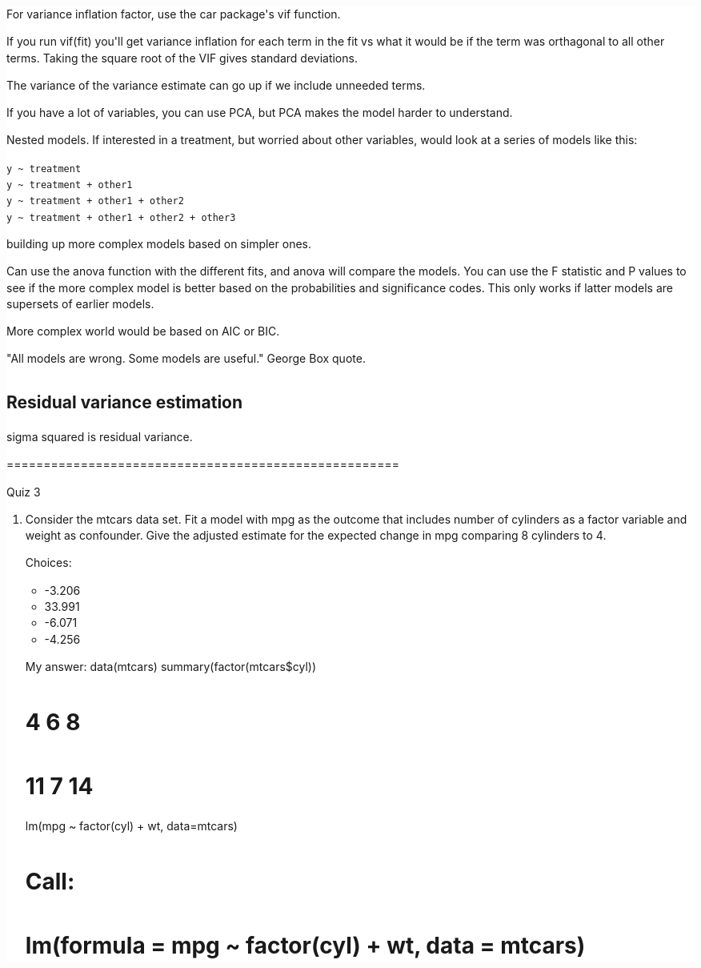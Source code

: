 For variance inflation factor, use the car package's vif function.

If you run vif(fit) you'll get variance inflation for each term in the
fit vs what it would be if the term was orthagonal to all other terms.
Taking the square root of the VIF gives standard deviations.

The variance of the variance estimate can go up if we include
unneeded terms.

If you have a lot of variables, you can use PCA, but PCA makes
the model harder to understand.

Nested models. If interested in a treatment, but worried about other
variables, would look at a series of models like this:

    y ~ treatment
    y ~ treatment + other1
    y ~ treatment + other1 + other2
    y ~ treatment + other1 + other2 + other3

building up more complex models based on simpler ones.

Can use the anova function with the different fits, and anova will
compare the models. You can use the F statistic and P values to see
if the more complex model is better based on the probabilities and
significance codes. This only works if latter models are supersets
of earlier models.

More complex world would be based on AIC or BIC.


"All models are wrong. Some models are useful." George Box quote.


## Residual variance estimation

sigma squared is residual variance.


=====================================================

Quiz 3

1. Consider the mtcars data set. Fit a model with mpg as the outcome
    that includes number of cylinders as a factor variable and weight
    as confounder. Give the adjusted estimate for the expected change
    in mpg comparing 8 cylinders to 4.

    Choices:

    * -3.206
    * 33.991
    * -6.071
    * -4.256

    My answer:
    data(mtcars)
    summary(factor(mtcars$cyl))
    #  4  6  8
    # 11  7 14
    lm(mpg ~ factor(cyl) + wt, data=mtcars)
    #
    # Call:
    # lm(formula = mpg ~ factor(cyl) + wt, data = mtcars)
    #